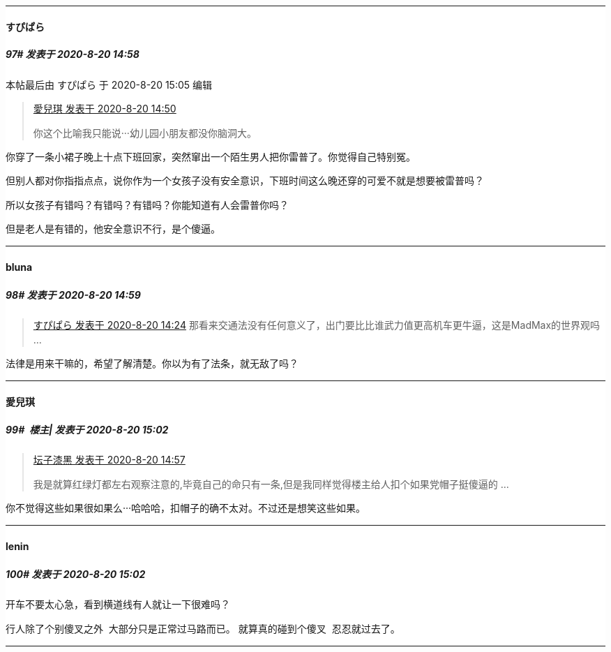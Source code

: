 
-----

####  すぴぱら  
##### 97#       发表于 2020-8-20 14:58


 本帖最后由 すぴぱら 于 2020-8-20 15:05 编辑 
<blockquote><a href="httphttps://bbs.saraba1st.com/2b/forum.php?mod=redirect&amp;goto=findpost&amp;pid=48495996&amp;ptid=1955675" target="_blank">愛兒琪 发表于 2020-8-20 14:50</a>

你这个比喻我只能说···幼儿园小朋友都没你脑洞大。</blockquote>
你穿了一条小裙子晚上十点下班回家，突然窜出一个陌生男人把你雷普了。你觉得自己特别冤。

但别人都对你指指点点，说你作为一个女孩子没有安全意识，下班时间这么晚还穿的可爱不就是想要被雷普吗？


所以女孩子有错吗？有错吗？有错吗？你能知道有人会雷普你吗？


但是老人是有错的，他安全意识不行，是个傻逼。


-----

####  bluna  
##### 98#       发表于 2020-8-20 14:59


<blockquote><a href="httphttps://bbs.saraba1st.com/2b/forum.php?mod=redirect&amp;goto=findpost&amp;pid=48495725&amp;ptid=1955675" target="_blank">すぴぱら 发表于 2020-8-20 14:24</a>
那看来交通法没有任何意义了，出门要比比谁武力值更高机车更牛逼，这是MadMax的世界观吗 ...</blockquote>
法律是用来干嘛的，希望了解清楚。你以为有了法条，就无敌了吗？


-----

####  愛兒琪  
##### 99#         楼主| 发表于 2020-8-20 15:02


<blockquote><a href="httphttps://bbs.saraba1st.com/2b/forum.php?mod=redirect&amp;goto=findpost&amp;pid=48496059&amp;ptid=1955675" target="_blank">坛子漆黑 发表于 2020-8-20 14:57</a>

我是就算红绿灯都左右观察注意的,毕竟自己的命只有一条,但是我同样觉得楼主给人扣个如果党帽子挺傻逼的 ...</blockquote>
你不觉得这些如果很如果么···哈哈哈，扣帽子的确不太对。不过还是想笑这些如果。


-----

####  lenin  
##### 100#       发表于 2020-8-20 15:02


开车不要太心急，看到横道线有人就让一下很难吗？  

行人除了个别傻叉之外  大部分只是正常过马路而已。 就算真的碰到个傻叉  忍忍就过去了。


-----
